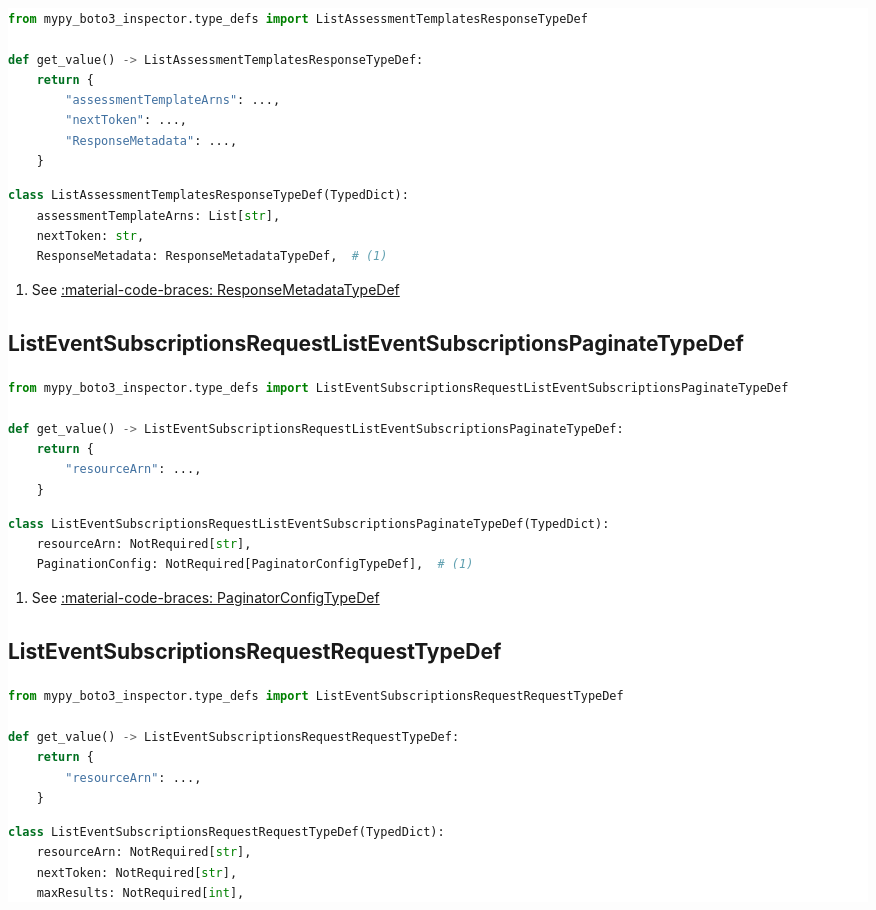 ```python title="Usage Example"
from mypy_boto3_inspector.type_defs import ListAssessmentTemplatesResponseTypeDef

def get_value() -> ListAssessmentTemplatesResponseTypeDef:
    return {
        "assessmentTemplateArns": ...,
        "nextToken": ...,
        "ResponseMetadata": ...,
    }
```

```python title="Definition"
class ListAssessmentTemplatesResponseTypeDef(TypedDict):
    assessmentTemplateArns: List[str],
    nextToken: str,
    ResponseMetadata: ResponseMetadataTypeDef,  # (1)
```

1. See [:material-code-braces: ResponseMetadataTypeDef](./type_defs.md#responsemetadatatypedef) 
## ListEventSubscriptionsRequestListEventSubscriptionsPaginateTypeDef

```python title="Usage Example"
from mypy_boto3_inspector.type_defs import ListEventSubscriptionsRequestListEventSubscriptionsPaginateTypeDef

def get_value() -> ListEventSubscriptionsRequestListEventSubscriptionsPaginateTypeDef:
    return {
        "resourceArn": ...,
    }
```

```python title="Definition"
class ListEventSubscriptionsRequestListEventSubscriptionsPaginateTypeDef(TypedDict):
    resourceArn: NotRequired[str],
    PaginationConfig: NotRequired[PaginatorConfigTypeDef],  # (1)
```

1. See [:material-code-braces: PaginatorConfigTypeDef](./type_defs.md#paginatorconfigtypedef) 
## ListEventSubscriptionsRequestRequestTypeDef

```python title="Usage Example"
from mypy_boto3_inspector.type_defs import ListEventSubscriptionsRequestRequestTypeDef

def get_value() -> ListEventSubscriptionsRequestRequestTypeDef:
    return {
        "resourceArn": ...,
    }
```

```python title="Definition"
class ListEventSubscriptionsRequestRequestTypeDef(TypedDict):
    resourceArn: NotRequired[str],
    nextToken: NotRequired[str],
    maxResults: NotRequired[int],
```
